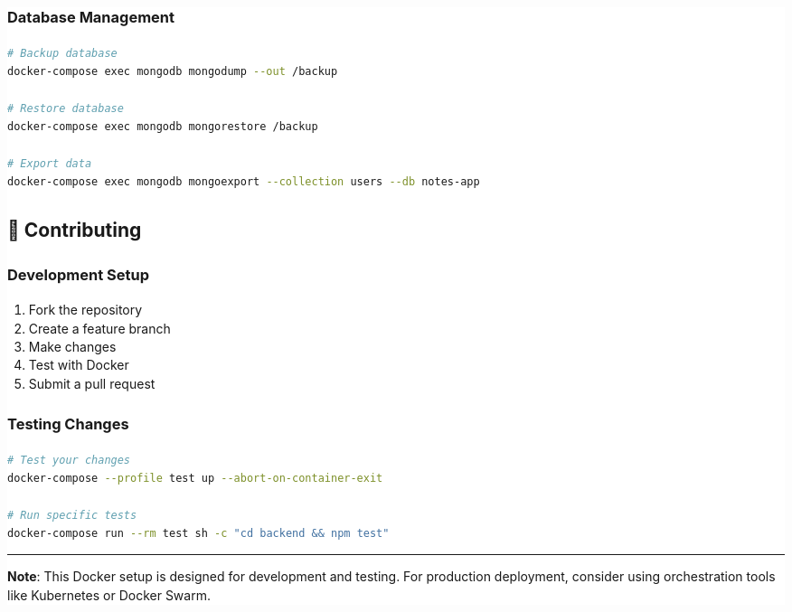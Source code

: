 ### Database Management

```bash
# Backup database
docker-compose exec mongodb mongodump --out /backup

# Restore database
docker-compose exec mongodb mongorestore /backup

# Export data
docker-compose exec mongodb mongoexport --collection users --db notes-app
```

## 🤝 Contributing

### Development Setup

1. Fork the repository
2. Create a feature branch
3. Make changes
4. Test with Docker
5. Submit a pull request

### Testing Changes

```bash
# Test your changes
docker-compose --profile test up --abort-on-container-exit

# Run specific tests
docker-compose run --rm test sh -c "cd backend && npm test"
```

---

**Note**: This Docker setup is designed for development and testing. For production deployment, consider using orchestration tools like Kubernetes or Docker Swarm.
